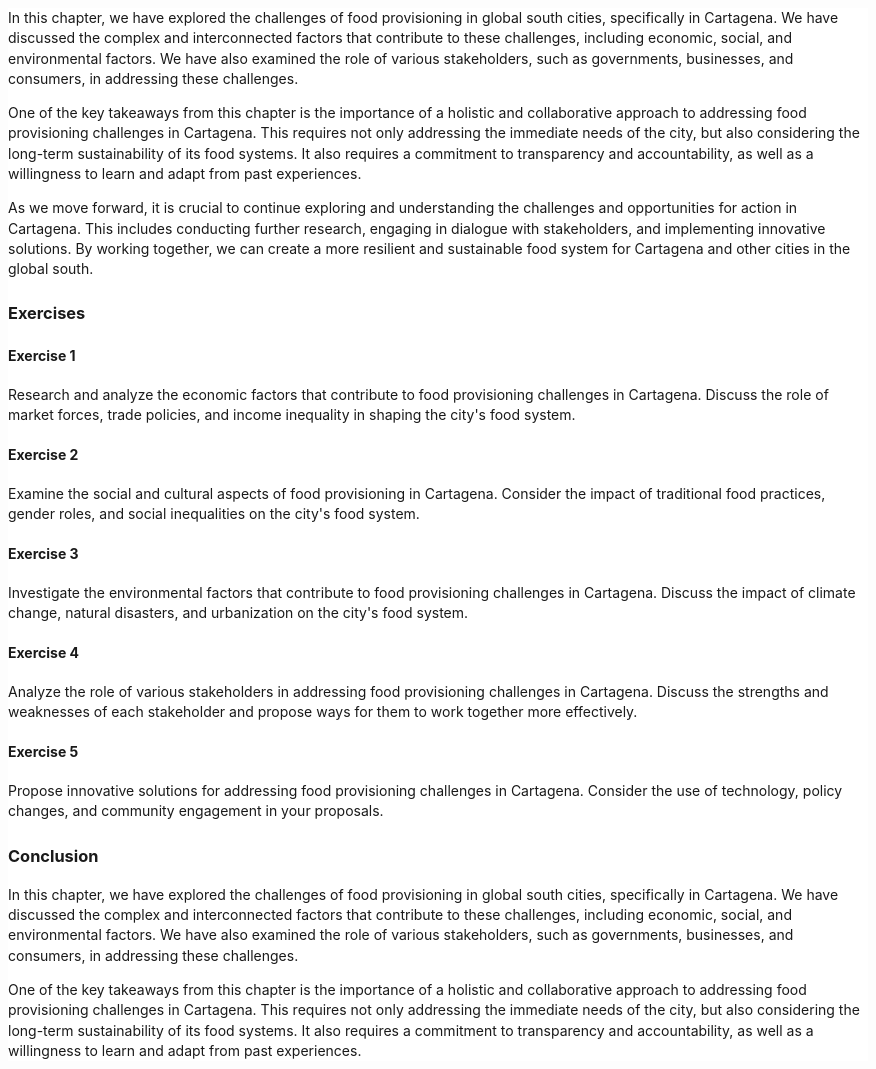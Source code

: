 In this chapter, we have explored the challenges of food provisioning in global south cities, specifically in Cartagena. We have discussed the complex and interconnected factors that contribute to these challenges, including economic, social, and environmental factors. We have also examined the role of various stakeholders, such as governments, businesses, and consumers, in addressing these challenges.

One of the key takeaways from this chapter is the importance of a holistic and collaborative approach to addressing food provisioning challenges in Cartagena. This requires not only addressing the immediate needs of the city, but also considering the long-term sustainability of its food systems. It also requires a commitment to transparency and accountability, as well as a willingness to learn and adapt from past experiences.

As we move forward, it is crucial to continue exploring and understanding the challenges and opportunities for action in Cartagena. This includes conducting further research, engaging in dialogue with stakeholders, and implementing innovative solutions. By working together, we can create a more resilient and sustainable food system for Cartagena and other cities in the global south.

### Exercises

#### Exercise 1
Research and analyze the economic factors that contribute to food provisioning challenges in Cartagena. Discuss the role of market forces, trade policies, and income inequality in shaping the city's food system.

#### Exercise 2
Examine the social and cultural aspects of food provisioning in Cartagena. Consider the impact of traditional food practices, gender roles, and social inequalities on the city's food system.

#### Exercise 3
Investigate the environmental factors that contribute to food provisioning challenges in Cartagena. Discuss the impact of climate change, natural disasters, and urbanization on the city's food system.

#### Exercise 4
Analyze the role of various stakeholders in addressing food provisioning challenges in Cartagena. Discuss the strengths and weaknesses of each stakeholder and propose ways for them to work together more effectively.

#### Exercise 5
Propose innovative solutions for addressing food provisioning challenges in Cartagena. Consider the use of technology, policy changes, and community engagement in your proposals.


### Conclusion

In this chapter, we have explored the challenges of food provisioning in global south cities, specifically in Cartagena. We have discussed the complex and interconnected factors that contribute to these challenges, including economic, social, and environmental factors. We have also examined the role of various stakeholders, such as governments, businesses, and consumers, in addressing these challenges.

One of the key takeaways from this chapter is the importance of a holistic and collaborative approach to addressing food provisioning challenges in Cartagena. This requires not only addressing the immediate needs of the city, but also considering the long-term sustainability of its food systems. It also requires a commitment to transparency and accountability, as well as a willingness to learn and adapt from past experiences.
